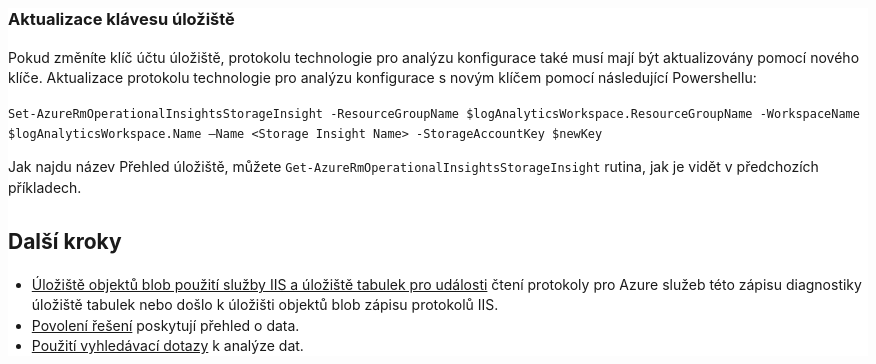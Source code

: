 ### <a name="update-the-storage-key"></a>Aktualizace klávesu úložiště

Pokud změníte klíč účtu úložiště, protokolu technologie pro analýzu konfigurace také musí mají být aktualizovány pomocí nového klíče.
Aktualizace protokolu technologie pro analýzu konfigurace s novým klíčem pomocí následující Powershellu:

`Set-AzureRmOperationalInsightsStorageInsight -ResourceGroupName $logAnalyticsWorkspace.ResourceGroupName -WorkspaceName $logAnalyticsWorkspace.Name –Name <Storage Insight Name> -StorageAccountKey $newKey `

Jak najdu název Přehled úložiště, můžete `Get-AzureRmOperationalInsightsStorageInsight` rutina, jak je vidět v předchozích příkladech.

## <a name="next-steps"></a>Další kroky

- [Úložiště objektů blob použití služby IIS a úložiště tabulek pro události](log-analytics-azure-storage-iis-table.md) čtení protokoly pro Azure služeb této zápisu diagnostiky úložiště tabulek nebo došlo k úložišti objektů blob zápisu protokolů IIS.
- [Povolení řešení](log-analytics-add-solutions.md) poskytují přehled o data.
- [Použití vyhledávací dotazy](log-analytics-log-searches.md) k analýze dat.
